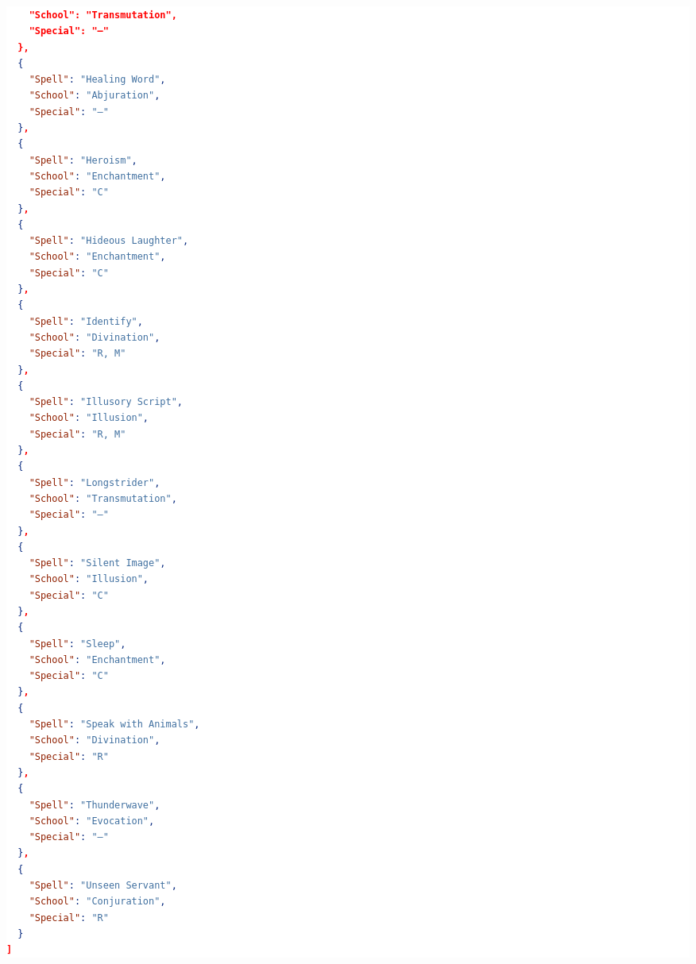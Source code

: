 ```json
    "School": "Transmutation",
    "Special": "—"
  },
  {
    "Spell": "Healing Word",
    "School": "Abjuration",
    "Special": "—"
  },
  {
    "Spell": "Heroism",
    "School": "Enchantment",
    "Special": "C"
  },
  {
    "Spell": "Hideous Laughter",
    "School": "Enchantment",
    "Special": "C"
  },
  {
    "Spell": "Identify",
    "School": "Divination",
    "Special": "R, M"
  },
  {
    "Spell": "Illusory Script",
    "School": "Illusion",
    "Special": "R, M"
  },
  {
    "Spell": "Longstrider",
    "School": "Transmutation",
    "Special": "—"
  },
  {
    "Spell": "Silent Image",
    "School": "Illusion",
    "Special": "C"
  },
  {
    "Spell": "Sleep",
    "School": "Enchantment",
    "Special": "C"
  },
  {
    "Spell": "Speak with Animals",
    "School": "Divination",
    "Special": "R"
  },
  {
    "Spell": "Thunderwave",
    "School": "Evocation",
    "Special": "—"
  },
  {
    "Spell": "Unseen Servant",
    "School": "Conjuration",
    "Special": "R"
  }
]
```
